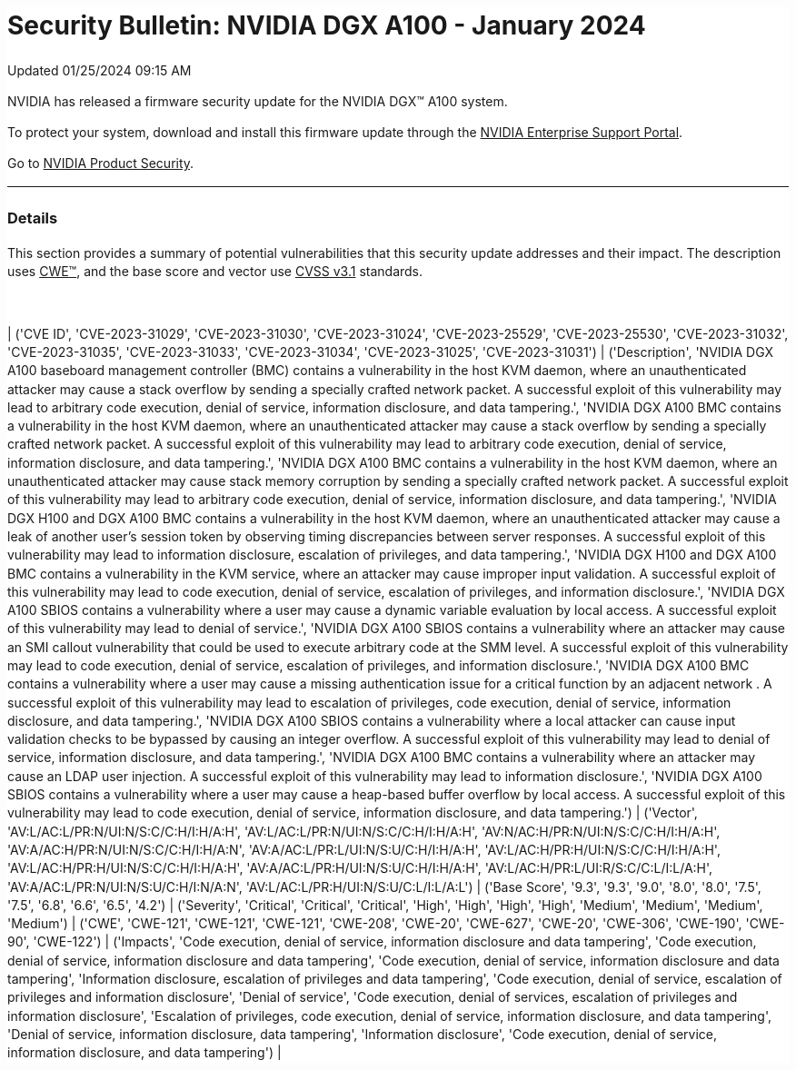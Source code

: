 

Security Bulletin: NVIDIA DGX A100 - January 2024
=================================================




 Updated 01/25/2024 09:15 AM



NVIDIA has released a firmware security update for the NVIDIA DGX™ A100 system.


To protect your system, download and install this firmware update through the [NVIDIA Enterprise Support Portal](https://nvid.nvidia.com/dashboard/).


Go to [NVIDIA Product Security](https://www.nvidia.com/security/).






---




### Details


This section provides a summary of potential vulnerabilities that this security update addresses and their impact. The description uses [CWE™](https://cwe.mitre.org/), and the base score and vector use [CVSS v3.1](https://www.first.org/cvss/specification-document) standards.


 


| ('CVE ID', 'CVE-2023-31029', 'CVE-2023-31030', 'CVE-2023-31024', 'CVE-2023-25529', 'CVE-2023-25530', 'CVE-2023-31032', 'CVE-2023-31035', 'CVE-2023-31033', 'CVE-2023-31034', 'CVE-2023-31025', 'CVE-2023-31031') | ('Description', 'NVIDIA DGX A100 baseboard management controller (BMC) contains a vulnerability in the host KVM daemon, where an unauthenticated attacker may cause a stack overflow by sending a specially crafted network packet. A successful exploit of this vulnerability may lead to arbitrary code execution, denial of service, information disclosure, and data tampering.', 'NVIDIA DGX A100 BMC contains a vulnerability in the host KVM daemon, where an unauthenticated attacker may cause a stack overflow by sending a specially crafted network packet. A successful exploit of this vulnerability may lead to arbitrary code execution, denial of service, information disclosure, and data tampering.', 'NVIDIA DGX A100 BMC contains a vulnerability in the host KVM daemon, where an unauthenticated attacker may cause stack memory corruption by sending a specially crafted network packet. A successful exploit of this vulnerability may lead to arbitrary code execution, denial of service, information disclosure, and data tampering.', 'NVIDIA DGX H100 and DGX A100 BMC contains a vulnerability in the host KVM daemon, where an unauthenticated attacker may cause a leak of another user’s session token by observing timing discrepancies between server responses. A successful exploit of this vulnerability may lead to information disclosure, escalation of privileges, and data tampering.', 'NVIDIA DGX H100 and DGX A100 BMC contains a vulnerability in the KVM service, where an attacker may cause improper input validation. A successful exploit of this vulnerability may lead to code execution, denial of service, escalation of privileges, and information disclosure.', 'NVIDIA DGX A100 SBIOS contains a vulnerability where a user may cause a dynamic variable evaluation by local access. A successful exploit of this vulnerability may lead to denial of service.', 'NVIDIA DGX A100 SBIOS contains a vulnerability where an attacker may cause an SMI callout vulnerability that could be used to execute arbitrary code at the SMM level. A successful exploit of this vulnerability may lead to code execution, denial of service, escalation of privileges, and information disclosure.', 'NVIDIA DGX A100 BMC contains a vulnerability where a user may cause a missing authentication issue for a critical function by an adjacent network . A successful exploit of this vulnerability may lead to escalation of privileges, code execution, denial of service, information disclosure, and data tampering.', 'NVIDIA DGX A100 SBIOS contains a vulnerability where a local attacker can cause input validation checks to be bypassed by causing an integer overflow. A successful exploit of this vulnerability may lead to denial of service, information disclosure, and data tampering.', 'NVIDIA DGX A100 BMC contains a vulnerability where an attacker may cause an LDAP user injection. A successful exploit of this vulnerability may lead to information disclosure.', 'NVIDIA DGX A100 SBIOS contains a vulnerability where a user may cause a heap-based buffer overflow by local access. A successful exploit of this vulnerability may lead to code execution, denial of service, information disclosure, and data tampering.') | ('Vector', 'AV:L/AC:L/PR:N/UI:N/S:C/C:H/I:H/A:H', 'AV:L/AC:L/PR:N/UI:N/S:C/C:H/I:H/A:H', 'AV:N/AC:H/PR:N/UI:N/S:C/C:H/I:H/A:H', 'AV:A/AC:H/PR:N/UI:N/S:C/C:H/I:H/A:N', 'AV:A/AC:L/PR:L/UI:N/S:U/C:H/I:H/A:H', 'AV:L/AC:H/PR:H/UI:N/S:C/C:H/I:H/A:H', 'AV:L/AC:H/PR:H/UI:N/S:C/C:H/I:H/A:H', 'AV:A/AC:L/PR:H/UI:N/S:U/C:H/I:H/A:H', 'AV:L/AC:H/PR:L/UI:R/S:C/C:L/I:L/A:H', 'AV:A/AC:L/PR:N/UI:N/S:U/C:H/I:N/A:N', 'AV:L/AC:L/PR:H/UI:N/S:U/C:L/I:L/A:L') | ('Base Score', '9.3', '9.3', '9.0', '8.0', '8.0', '7.5', '7.5', '6.8', '6.6', '6.5', '4.2') | ('Severity', 'Critical', 'Critical', 'Critical', 'High', 'High', 'High', 'High', 'Medium', 'Medium', 'Medium', 'Medium') | ('CWE', 'CWE-121', 'CWE-121', 'CWE-121', 'CWE-208', 'CWE-20', 'CWE-627', 'CWE-20', 'CWE-306', 'CWE-190', 'CWE-90', 'CWE-122') | ('Impacts', 'Code execution, denial of service, information disclosure and data tampering', 'Code execution, denial of service, information disclosure and data tampering', 'Code execution, denial of service, information disclosure and data tampering', 'Information disclosure, escalation of privileges and data tampering', 'Code execution, denial of service, escalation of privileges and information disclosure', 'Denial of service', 'Code execution, denial of services, escalation of privileges and information disclosure', 'Escalation of privileges, code execution, denial of service, information disclosure, and data tampering', 'Denial of service, information disclosure, data tampering', 'Information disclosure', 'Code execution, denial of service, information disclosure, and data tampering') |